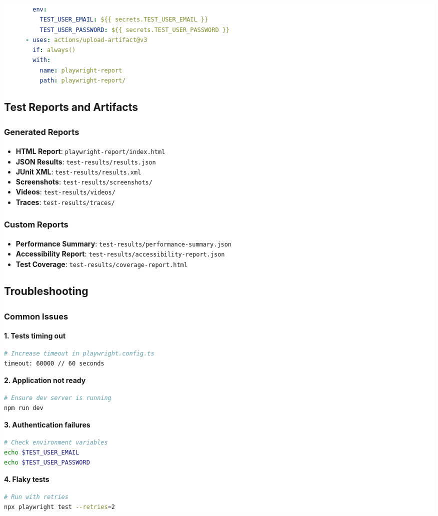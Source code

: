 ```yaml
        env:
          TEST_USER_EMAIL: ${{ secrets.TEST_USER_EMAIL }}
          TEST_USER_PASSWORD: ${{ secrets.TEST_USER_PASSWORD }}
      - uses: actions/upload-artifact@v3
        if: always()
        with:
          name: playwright-report
          path: playwright-report/
```

## Test Reports and Artifacts

### Generated Reports
- **HTML Report**: `playwright-report/index.html`
- **JSON Results**: `test-results/results.json`
- **JUnit XML**: `test-results/results.xml`
- **Screenshots**: `test-results/screenshots/`
- **Videos**: `test-results/videos/`
- **Traces**: `test-results/traces/`

### Custom Reports
- **Performance Summary**: `test-results/performance-summary.json`
- **Accessibility Report**: `test-results/accessibility-report.json`
- **Test Coverage**: `test-results/coverage-report.html`

## Troubleshooting

### Common Issues

**1. Tests timing out**
```bash
# Increase timeout in playwright.config.ts
timeout: 60000 // 60 seconds
```

**2. Application not ready**  
```bash
# Ensure dev server is running
npm run dev
```

**3. Authentication failures**
```bash
# Check environment variables
echo $TEST_USER_EMAIL
echo $TEST_USER_PASSWORD
```

**4. Flaky tests**
```bash
# Run with retries
npx playwright test --retries=2
```
